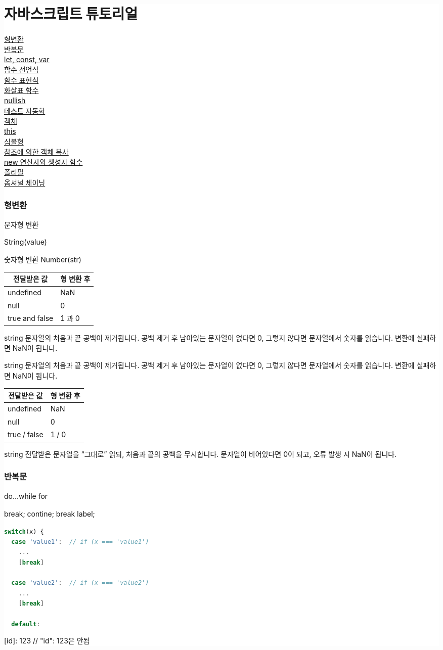 # 자바스크립트 튜토리얼 
[형변환](#형변환)   
[반복문](#반복문)    
[let, const, var](#let-const-var)  
[함수 선언식](#함수-선언식)  
[함수 표현식](#함수-표현식)  
[화살표 함수](#화살표-함수)  
[nullish](#nullish)  
[테스트 자동화](#테스트-자동화)  
[객체](#객체)  
[this](#this)  
[심볼형](#심볼형)  
[참조에 의한 객체 복사](#참조에-의한-객체-복사)  
[new 연산자와 생성자 함수](#new-연산자와-생성자-함수)  
[폴리필](#폴리필)  
[옵셔널 체이닝](#옵셔널-체이닝)  
### 형변환
문자형 변환

String(value)

숫자형 변환
Number(str)

|전달받은 값|	형 변환 후|
|----------|-----------|
|undefined|	NaN|
|null |	0|
|true and false |	1 과 0|  


string	문자열의 처음과 끝 공백이 제거됩니다. 공백 제거 후 남아있는 문자열이 없다면 0, 그렇지 않다면 문자열에서 숫자를 읽습니다. 변환에 실패하면 NaN이 됩니다.


string	문자열의 처음과 끝 공백이 제거됩니다. 공백 제거 후 남아있는 문자열이 없다면 0, 그렇지 않다면 문자열에서 숫자를 읽습니다. 변환에 실패하면 NaN이 됩니다.

|전달받은 값	|형 변환 후|
|--------|--------|
|undefined	|NaN|
|null|	0|
|true / false|	1 / 0|

string	전달받은 문자열을 “그대로” 읽되, 처음과 끝의 공백을 무시합니다. 문자열이 비어있다면 0이 되고, 오류 발생 시 NaN이 됩니다.

### 반복문
do...while
for

break;
contine;
break label;
```javascript
switch(x) {
  case 'value1':  // if (x === 'value1')
    ...
    [break]

  case 'value2':  // if (x === 'value2')
    ...
    [break]

  default:
```

  [id]: 123 // "id": 123은 안됨
